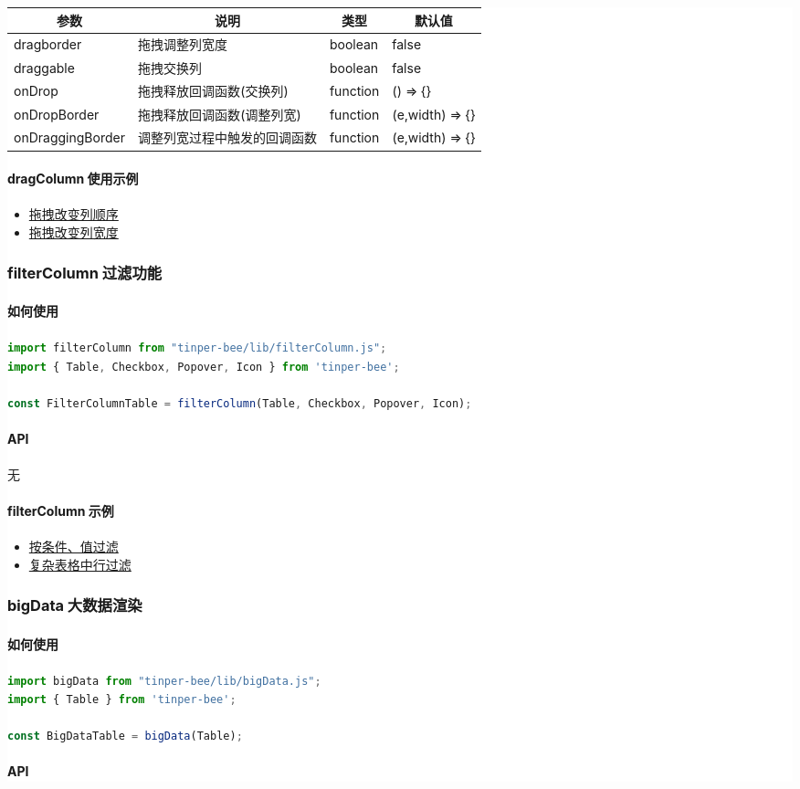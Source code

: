 | 参数     | 说明         | 类型       | 默认值  |
| ------ | ---------- | -------- | ---- |
| dragborder | 拖拽调整列宽度 | boolean | false |
| draggable | 拖拽交换列 | boolean | false |
| onDrop | 拖拽释放回调函数(交换列) | function | () => {} |
| onDropBorder | 拖拽释放回调函数(调整列宽) | function | (e,width) => {} |
| onDraggingBorder | 调整列宽过程中触发的回调函数 | function | (e,width) => {} |

#### dragColumn 使用示例
- [拖拽改变列顺序](http://design.yonyoucloud.com/tinper-bee/bee-table#%E6%8B%96%E6%8B%BD%E6%94%B9%E5%8F%98%E5%88%97%E9%A1%BA%E5%BA%8F)
- [拖拽改变列宽度](http://design.yonyoucloud.com/tinper-bee/bee-table#%E6%8B%96%E6%8B%BD%E6%94%B9%E5%8F%98%E5%88%97%E5%AE%BD%E5%BA%A6)

### filterColumn 过滤功能

#### 如何使用

```js
import filterColumn from "tinper-bee/lib/filterColumn.js";
import { Table, Checkbox, Popover, Icon } from 'tinper-bee';

const FilterColumnTable = filterColumn(Table, Checkbox, Popover, Icon);

```

#### API

无

#### filterColumn 示例
- [按条件、值过滤](http://design.yonyoucloud.com/tinper-bee/bee-table#%E6%8C%89%E6%9D%A1%E4%BB%B6%E3%80%81%E5%80%BC%E8%BF%87%E6%BB%A4)
- [复杂表格中行过滤](http://design.yonyoucloud.com/tinper-bee/bee-table#%E5%A4%8D%E6%9D%82%E8%A1%A8%E6%A0%BC%E4%B8%AD%E8%A1%8C%E8%BF%87%E6%BB%A4)

### bigData 大数据渲染

#### 如何使用

```js
import bigData from "tinper-bee/lib/bigData.js";
import { Table } from 'tinper-bee';

const BigDataTable = bigData(Table);

```

#### API
